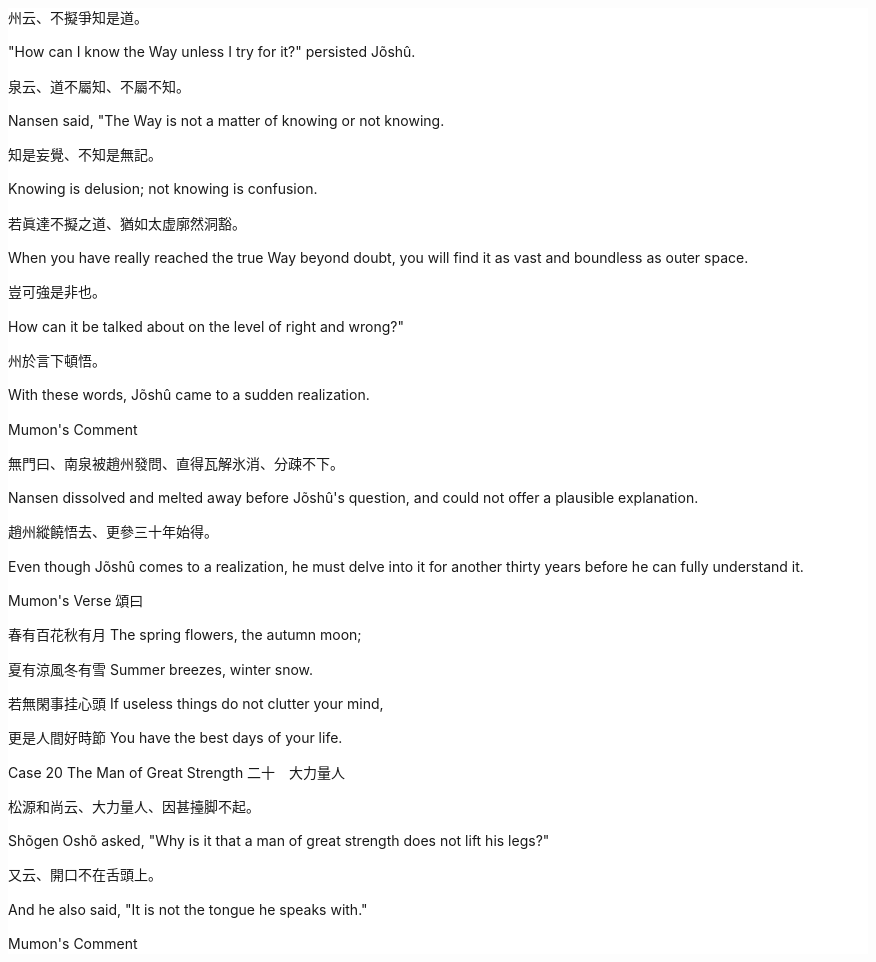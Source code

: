 州云、不擬爭知是道。

"How can I know the Way unless I try for it?" persisted Jõshû.

泉云、道不屬知、不屬不知。

Nansen said, "The Way is not a matter of knowing or not knowing.

知是妄覺、不知是無記。

Knowing is delusion; not knowing is confusion.

若眞達不擬之道、猶如太虚廓然洞豁。

When you have really reached the true Way beyond doubt, you will find it as vast and boundless as outer space.

豈可強是非也。

How can it be talked about on the level of right and wrong?"

州於言下頓悟。

With these words, Jõshû came to a sudden realization.

 

Mumon's Comment

無門曰、南泉被趙州發問、直得瓦解氷消、分疎不下。

Nansen dissolved and melted away before Jõshû's question, and could not offer a plausible explanation.

趙州縱饒悟去、更參三十年始得。

Even though Jõshû comes to a realization, he must delve into it for another thirty years before he can fully understand it.

 

Mumon's Verse 頌曰

春有百花秋有月    The spring flowers, the autumn moon;

夏有涼風冬有雪    Summer breezes, winter snow.

若無閑事挂心頭    If useless things do not clutter your mind,

更是人間好時節    You have the best days of your life.

 

Case 20 The Man of Great Strength                    二十　大力量人

 

松源和尚云、大力量人、因甚擡脚不起。

Shõgen Oshõ asked, "Why is it that a man of great strength does not lift his legs?"

又云、開口不在舌頭上。

And he also said, "It is not the tongue he speaks with."

 

Mumon's Comment
